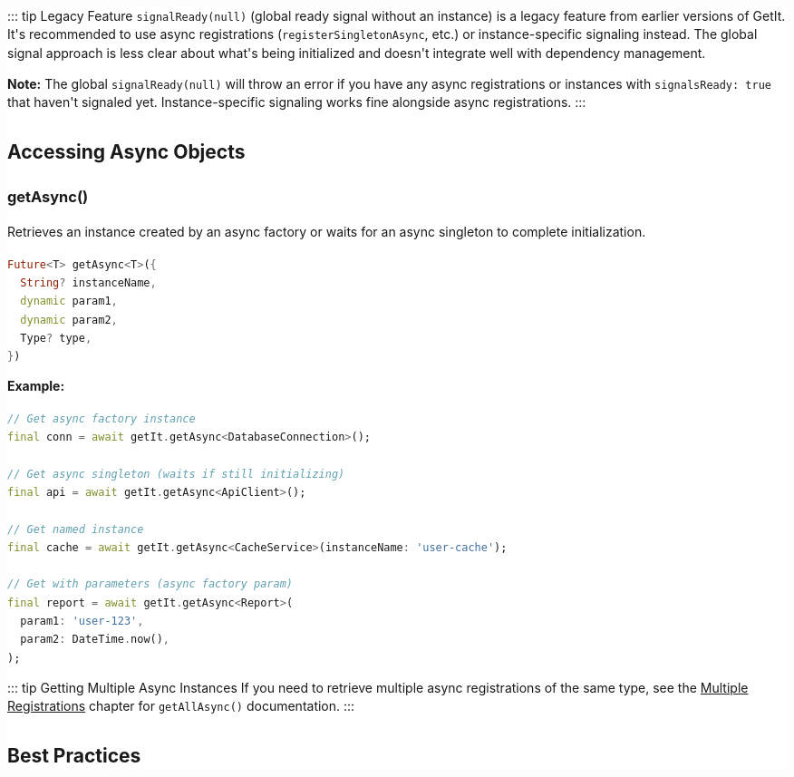 ::: tip Legacy Feature
`signalReady(null)` (global ready signal without an instance) is a legacy feature from earlier versions of GetIt. It's recommended to use async registrations (`registerSingletonAsync`, etc.) or instance-specific signaling instead. The global signal approach is less clear about what's being initialized and doesn't integrate well with dependency management.

**Note:** The global `signalReady(null)` will throw an error if you have any async registrations or instances with `signalsReady: true` that haven't signaled yet. Instance-specific signaling works fine alongside async registrations.
:::

## Accessing Async Objects

### getAsync()

Retrieves an instance created by an async factory or waits for an async singleton to complete initialization.

```dart
Future<T> getAsync<T>({
  String? instanceName,
  dynamic param1,
  dynamic param2,
  Type? type,
})
```

**Example:**
```dart
// Get async factory instance
final conn = await getIt.getAsync<DatabaseConnection>();

// Get async singleton (waits if still initializing)
final api = await getIt.getAsync<ApiClient>();

// Get named instance
final cache = await getIt.getAsync<CacheService>(instanceName: 'user-cache');

// Get with parameters (async factory param)
final report = await getIt.getAsync<Report>(
  param1: 'user-123',
  param2: DateTime.now(),
);
```

::: tip Getting Multiple Async Instances
If you need to retrieve multiple async registrations of the same type, see the [Multiple Registrations](/documentation/get_it/multiple_registrations#async-version) chapter for `getAllAsync()` documentation.
:::

## Best Practices
